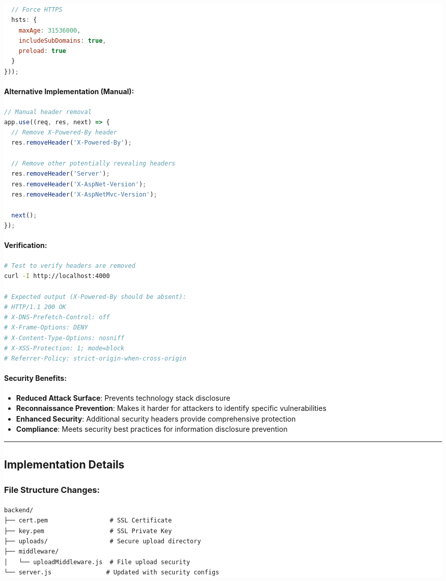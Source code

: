 ```javascript
  // Force HTTPS
  hsts: {
    maxAge: 31536000,
    includeSubDomains: true,
    preload: true
  }
}));
```

#### **Alternative Implementation (Manual):**
```javascript
// Manual header removal
app.use((req, res, next) => {
  // Remove X-Powered-By header
  res.removeHeader('X-Powered-By');
  
  // Remove other potentially revealing headers
  res.removeHeader('Server');
  res.removeHeader('X-AspNet-Version');
  res.removeHeader('X-AspNetMvc-Version');
  
  next();
});
```

#### **Verification:**
```bash
# Test to verify headers are removed
curl -I http://localhost:4000

# Expected output (X-Powered-By should be absent):
# HTTP/1.1 200 OK
# X-DNS-Prefetch-Control: off
# X-Frame-Options: DENY
# X-Content-Type-Options: nosniff
# X-XSS-Protection: 1; mode=block
# Referrer-Policy: strict-origin-when-cross-origin
```

#### **Security Benefits:**
- **Reduced Attack Surface**: Prevents technology stack disclosure
- **Reconnaissance Prevention**: Makes it harder for attackers to identify specific vulnerabilities
- **Enhanced Security**: Additional security headers provide comprehensive protection
- **Compliance**: Meets security best practices for information disclosure prevention

---

## Implementation Details

### **File Structure Changes:**
```
backend/
├── cert.pem                 # SSL Certificate
├── key.pem                  # SSL Private Key
├── uploads/                 # Secure upload directory
├── middleware/
│   └── uploadMiddleware.js  # File upload security
└── server.js               # Updated with security configs
```
